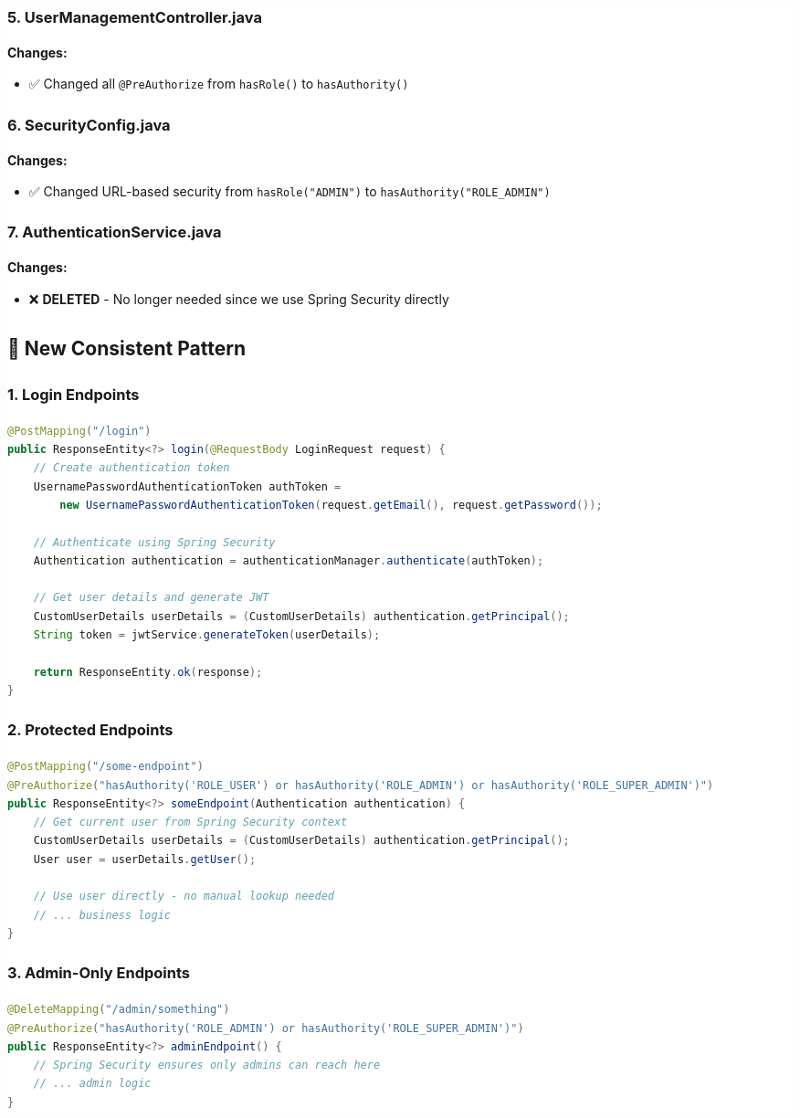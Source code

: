 ### **5. UserManagementController.java**
**Changes:**
- ✅ Changed all `@PreAuthorize` from `hasRole()` to `hasAuthority()`

### **6. SecurityConfig.java**
**Changes:**
- ✅ Changed URL-based security from `hasRole("ADMIN")` to `hasAuthority("ROLE_ADMIN")`

### **7. AuthenticationService.java**
**Changes:**
- ❌ **DELETED** - No longer needed since we use Spring Security directly

## 🎯 **New Consistent Pattern**

### **1. Login Endpoints**
```java
@PostMapping("/login")
public ResponseEntity<?> login(@RequestBody LoginRequest request) {
    // Create authentication token
    UsernamePasswordAuthenticationToken authToken = 
        new UsernamePasswordAuthenticationToken(request.getEmail(), request.getPassword());
    
    // Authenticate using Spring Security
    Authentication authentication = authenticationManager.authenticate(authToken);
    
    // Get user details and generate JWT
    CustomUserDetails userDetails = (CustomUserDetails) authentication.getPrincipal();
    String token = jwtService.generateToken(userDetails);
    
    return ResponseEntity.ok(response);
}
```

### **2. Protected Endpoints**
```java
@PostMapping("/some-endpoint")
@PreAuthorize("hasAuthority('ROLE_USER') or hasAuthority('ROLE_ADMIN') or hasAuthority('ROLE_SUPER_ADMIN')")
public ResponseEntity<?> someEndpoint(Authentication authentication) {
    // Get current user from Spring Security context
    CustomUserDetails userDetails = (CustomUserDetails) authentication.getPrincipal();
    User user = userDetails.getUser();
    
    // Use user directly - no manual lookup needed
    // ... business logic
}
```

### **3. Admin-Only Endpoints**
```java
@DeleteMapping("/admin/something")
@PreAuthorize("hasAuthority('ROLE_ADMIN') or hasAuthority('ROLE_SUPER_ADMIN')")
public ResponseEntity<?> adminEndpoint() {
    // Spring Security ensures only admins can reach here
    // ... admin logic
}
```
